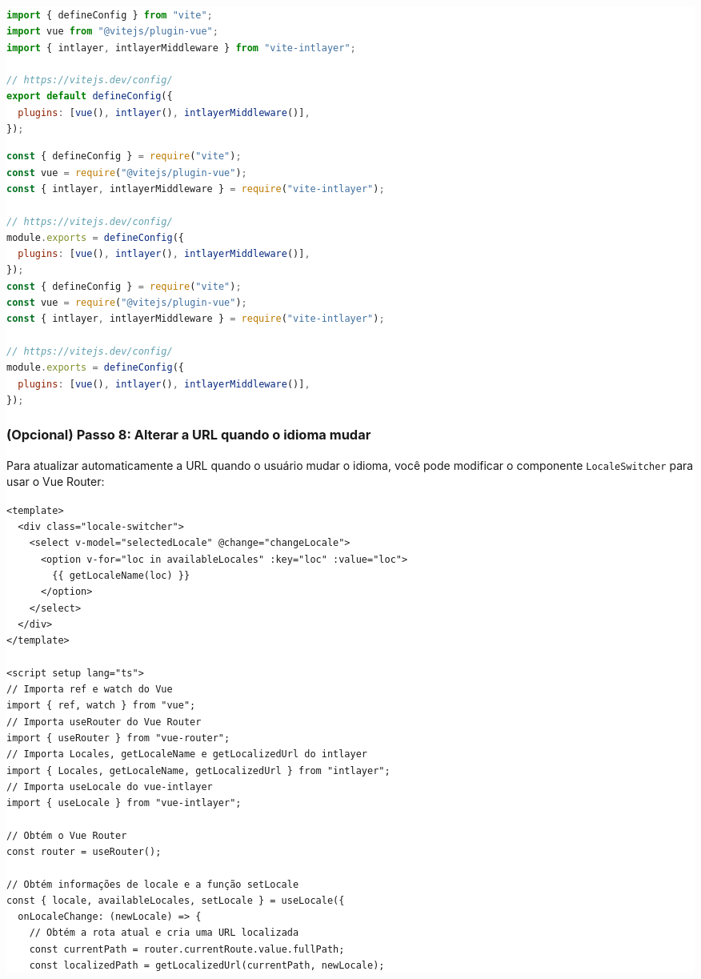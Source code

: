 ```javascript {3,7} fileName="vite.config.mjs" codeFormat="esm"
import { defineConfig } from "vite";
import vue from "@vitejs/plugin-vue";
import { intlayer, intlayerMiddleware } from "vite-intlayer";

// https://vitejs.dev/config/
export default defineConfig({
  plugins: [vue(), intlayer(), intlayerMiddleware()],
});
```

```javascript {3,7} fileName="vite.config.cjs" codeFormat="commonjs"
const { defineConfig } = require("vite");
const vue = require("@vitejs/plugin-vue");
const { intlayer, intlayerMiddleware } = require("vite-intlayer");

// https://vitejs.dev/config/
module.exports = defineConfig({
  plugins: [vue(), intlayer(), intlayerMiddleware()],
});
const { defineConfig } = require("vite");
const vue = require("@vitejs/plugin-vue");
const { intlayer, intlayerMiddleware } = require("vite-intlayer");

// https://vitejs.dev/config/
module.exports = defineConfig({
  plugins: [vue(), intlayer(), intlayerMiddleware()],
});
```

### (Opcional) Passo 8: Alterar a URL quando o idioma mudar

Para atualizar automaticamente a URL quando o usuário mudar o idioma, você pode modificar o componente `LocaleSwitcher` para usar o Vue Router:

```vue fileName="src/components/LocaleSwitcher.vue"
<template>
  <div class="locale-switcher">
    <select v-model="selectedLocale" @change="changeLocale">
      <option v-for="loc in availableLocales" :key="loc" :value="loc">
        {{ getLocaleName(loc) }}
      </option>
    </select>
  </div>
</template>

<script setup lang="ts">
// Importa ref e watch do Vue
import { ref, watch } from "vue";
// Importa useRouter do Vue Router
import { useRouter } from "vue-router";
// Importa Locales, getLocaleName e getLocalizedUrl do intlayer
import { Locales, getLocaleName, getLocalizedUrl } from "intlayer";
// Importa useLocale do vue-intlayer
import { useLocale } from "vue-intlayer";

// Obtém o Vue Router
const router = useRouter();

// Obtém informações de locale e a função setLocale
const { locale, availableLocales, setLocale } = useLocale({
  onLocaleChange: (newLocale) => {
    // Obtém a rota atual e cria uma URL localizada
    const currentPath = router.currentRoute.value.fullPath;
    const localizedPath = getLocalizedUrl(currentPath, newLocale);

```